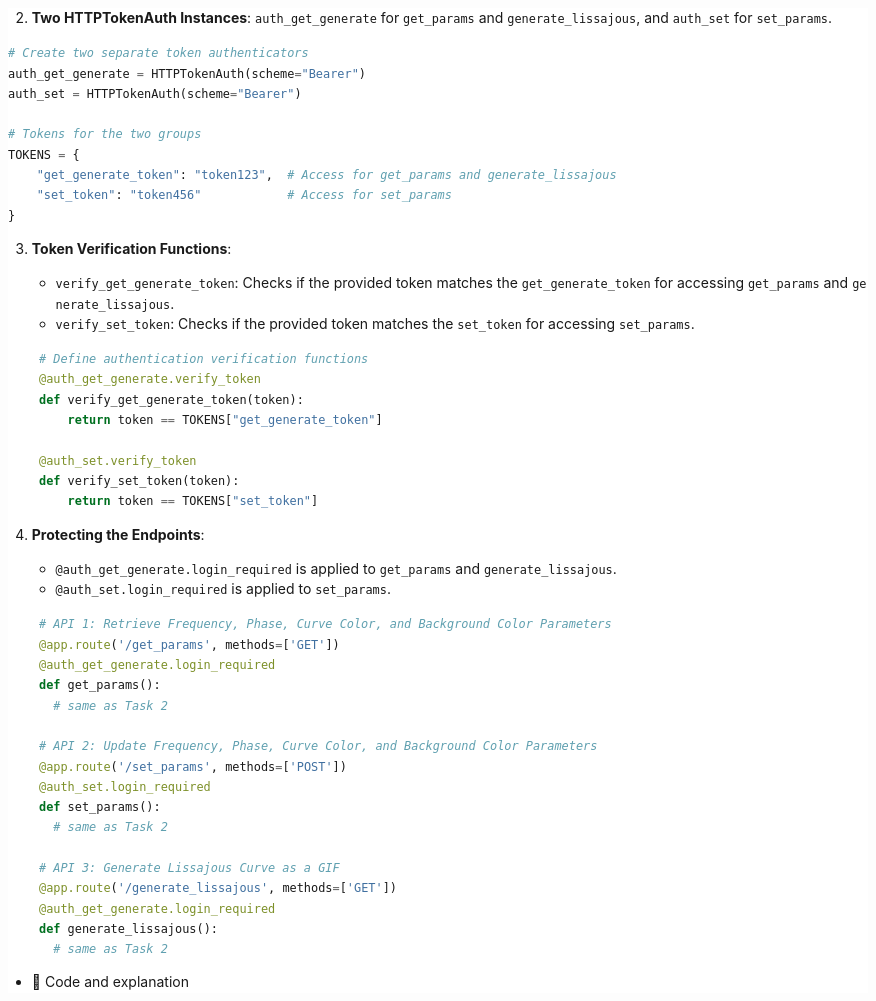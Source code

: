2. **Two HTTPTokenAuth Instances**: `auth_get_generate` for `get_params` and `generate_lissajous`, and `auth_set` for `set_params`.
  ```python
  # Create two separate token authenticators
  auth_get_generate = HTTPTokenAuth(scheme="Bearer")
  auth_set = HTTPTokenAuth(scheme="Bearer")

  # Tokens for the two groups
  TOKENS = {
      "get_generate_token": "token123",  # Access for get_params and generate_lissajous
      "set_token": "token456"            # Access for set_params
  }
  ```

3. **Token Verification Functions**:
   - `verify_get_generate_token`: Checks if the provided token matches the `get_generate_token` for accessing `get_params` and `generate_lissajous`.
   - `verify_set_token`: Checks if the provided token matches the `set_token` for accessing `set_params`.
   ```python
    # Define authentication verification functions
    @auth_get_generate.verify_token
    def verify_get_generate_token(token):
        return token == TOKENS["get_generate_token"]

    @auth_set.verify_token
    def verify_set_token(token):
        return token == TOKENS["set_token"]  
   ```

4. **Protecting the Endpoints**:
   - `@auth_get_generate.login_required` is applied to `get_params` and `generate_lissajous`.
   - `@auth_set.login_required` is applied to `set_params`.
   ```python
    # API 1: Retrieve Frequency, Phase, Curve Color, and Background Color Parameters
    @app.route('/get_params', methods=['GET'])
    @auth_get_generate.login_required
    def get_params():
      # same as Task 2

    # API 2: Update Frequency, Phase, Curve Color, and Background Color Parameters
    @app.route('/set_params', methods=['POST'])
    @auth_set.login_required
    def set_params():
      # same as Task 2
 
    # API 3: Generate Lissajous Curve as a GIF
    @app.route('/generate_lissajous', methods=['GET'])
    @auth_get_generate.login_required
    def generate_lissajous():  
      # same as Task 2  
   ```

- 🎏 Code and explanation
